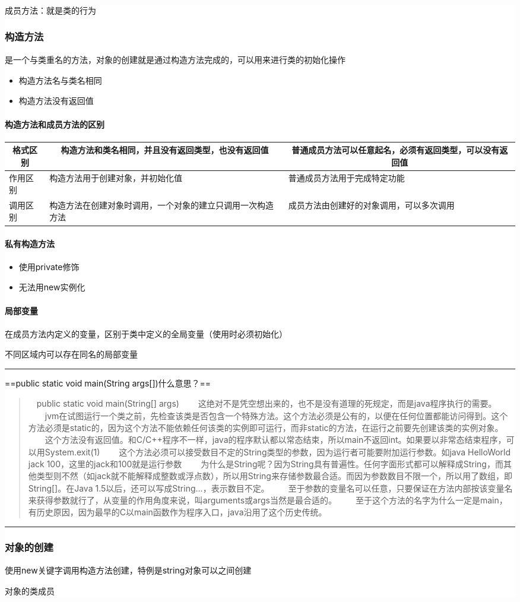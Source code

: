 

成员方法：就是类的行为



### 构造方法

是一个与类重名的方法，对象的创建就是通过构造方法完成的，可以用来进行类的初始化操作

*	构造方法名与类名相同

*	构造方法没有返回值

#### 构造方法和成员方法的区别

格式区别| 构造方法和类名相同，并且没有返回类型，也没有返回值| 普通成员方法可以任意起名，必须有返回类型，可以没有返回值
--|--|--
作用区别|构造方法用于创建对象，并初始化值|普通成员方法用于完成特定功能
调用区别|构造方法在创建对象时调用，一个对象的建立只调用一次构造方法|成员方法由创建好的对象调用，可以多次调用

#### 私有构造方法

* 使用private修饰

* 无法用new实例化



#### 局部变量



在成员方法内定义的变量，区别于类中定义的全局变量（使用时必须初始化）

不同区域内可以存在同名的局部变量

***

==public static void main(String args[])什么意思？==

>　public static void main(String[] args)
　　这绝对不是凭空想出来的，也不是没有道理的死规定，而是java程序执行的需要。
　　jvm在试图运行一个类之前，先检查该类是否包含一个特殊方法。这个方法必须是公有的，以便在任何位置都能访问得到。这个方法必须是static的，因为这个方法不能依赖任何该类的实例即可运行，而非static的方法，在运行之前要先创建该类的实例对象。
　　这个方法没有返回值。和C/C++程序不一样，java的程序默认都以常态结束，所以main不返回int。如果要以非常态结束程序，可以用System.exit(1)
　　这个方法必须可以接受数目不定的String类型的参数，因为运行者可能要附加运行参数。如java HelloWorld jack 100，这里的jack和100就是运行参数
　　为什么是String呢？因为String具有普遍性。任何字面形式都可以解释成String，而其他类型则不然（如jack就不能解释成整数或浮点数），所以用String来存储参数最合适。而因为参数数目不限一个，所以用了数组，即String[]。在Java 1.5以后，还可以写成String...，表示数目不定。
　　至于参数的变量名可以任意，只要保证在方法内部按该变量名来获得参数就行了，从变量的作用角度来说，叫arguments或args当然是最合适的。
　　至于这个方法的名字为什么一定是main，有历史原因，因为最早的C以main函数作为程序入口，java沿用了这个历史传统。
***



### 对象的创建

使用new关键字调用构造方法创建，特例是string对象可以之间创建

对象的类成员
